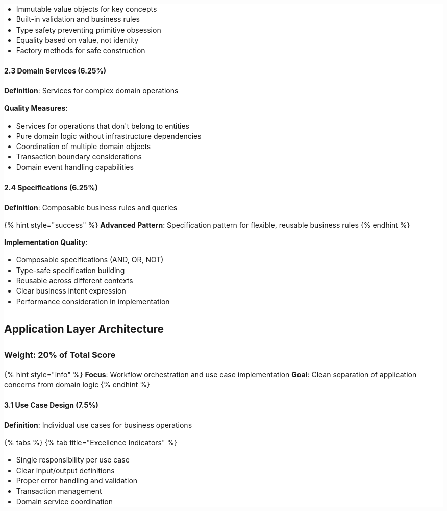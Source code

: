 - Immutable value objects for key concepts
- Built-in validation and business rules
- Type safety preventing primitive obsession
- Equality based on value, not identity
- Factory methods for safe construction

#### 2.3 Domain Services (6.25%)

**Definition**: Services for complex domain operations

**Quality Measures**:

- Services for operations that don't belong to entities
- Pure domain logic without infrastructure dependencies
- Coordination of multiple domain objects
- Transaction boundary considerations
- Domain event handling capabilities

#### 2.4 Specifications (6.25%)

**Definition**: Composable business rules and queries

{% hint style="success" %}
**Advanced Pattern**: Specification pattern for flexible, reusable business rules
{% endhint %}

**Implementation Quality**:

- Composable specifications (AND, OR, NOT)
- Type-safe specification building
- Reusable across different contexts
- Clear business intent expression
- Performance consideration in implementation

## Application Layer Architecture

### Weight: 20% of Total Score

{% hint style="info" %}
**Focus**: Workflow orchestration and use case implementation
**Goal**: Clean separation of application concerns from domain logic
{% endhint %}

#### 3.1 Use Case Design (7.5%)

**Definition**: Individual use cases for business operations

{% tabs %}
{% tab title="Excellence Indicators" %}

- Single responsibility per use case
- Clear input/output definitions
- Proper error handling and validation
- Transaction management
- Domain service coordination
